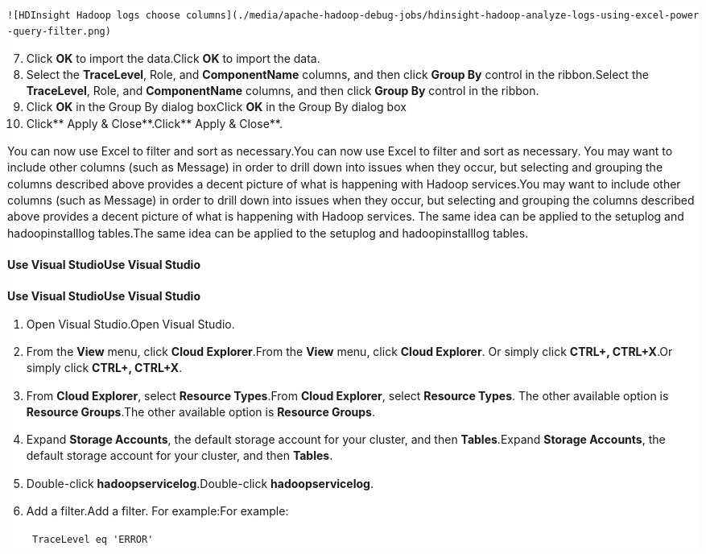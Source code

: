     ![HDInsight Hadoop logs choose columns](./media/apache-hadoop-debug-jobs/hdinsight-hadoop-analyze-logs-using-excel-power-query-filter.png)
7. <span data-ttu-id="1c3d0-155">Click **OK** to import the data.</span><span class="sxs-lookup"><span data-stu-id="1c3d0-155">Click **OK** to import the data.</span></span>
8. <span data-ttu-id="1c3d0-156">Select the **TraceLevel**, Role, and **ComponentName** columns, and then click **Group By** control in the ribbon.</span><span class="sxs-lookup"><span data-stu-id="1c3d0-156">Select the **TraceLevel**, Role, and **ComponentName** columns, and then click **Group By** control in the ribbon.</span></span>
9. <span data-ttu-id="1c3d0-157">Click **OK** in the Group By dialog box</span><span class="sxs-lookup"><span data-stu-id="1c3d0-157">Click **OK** in the Group By dialog box</span></span>
10. <span data-ttu-id="1c3d0-158">Click\*\* Apply & Close\*\*.</span><span class="sxs-lookup"><span data-stu-id="1c3d0-158">Click\*\* Apply & Close\*\*.</span></span>

<span data-ttu-id="1c3d0-159">You can now use Excel to filter and sort as necessary.</span><span class="sxs-lookup"><span data-stu-id="1c3d0-159">You can now use Excel to filter and sort as necessary.</span></span> <span data-ttu-id="1c3d0-160">You may want to include other columns (such as Message) in order to drill down into issues when they occur, but selecting and grouping the columns described above provides a decent picture of what is happening with Hadoop services.</span><span class="sxs-lookup"><span data-stu-id="1c3d0-160">You may want to include other columns (such as Message) in order to drill down into issues when they occur, but selecting and grouping the columns described above provides a decent picture of what is happening with Hadoop services.</span></span> <span data-ttu-id="1c3d0-161">The same idea can be applied to the setuplog and hadoopinstalllog tables.</span><span class="sxs-lookup"><span data-stu-id="1c3d0-161">The same idea can be applied to the setuplog and hadoopinstalllog tables.</span></span>

#### <a name="use-visual-studio"></a><span data-ttu-id="1c3d0-162">Use Visual Studio</span><span class="sxs-lookup"><span data-stu-id="1c3d0-162">Use Visual Studio</span></span>
<span data-ttu-id="1c3d0-163">**Use Visual Studio**</span><span class="sxs-lookup"><span data-stu-id="1c3d0-163">**Use Visual Studio**</span></span>

1. <span data-ttu-id="1c3d0-164">Open Visual Studio.</span><span class="sxs-lookup"><span data-stu-id="1c3d0-164">Open Visual Studio.</span></span>
2. <span data-ttu-id="1c3d0-165">From the **View** menu, click **Cloud Explorer**.</span><span class="sxs-lookup"><span data-stu-id="1c3d0-165">From the **View** menu, click **Cloud Explorer**.</span></span> <span data-ttu-id="1c3d0-166">Or simply click **CTRL+\, CTRL+X**.</span><span class="sxs-lookup"><span data-stu-id="1c3d0-166">Or simply click **CTRL+\, CTRL+X**.</span></span>
3. <span data-ttu-id="1c3d0-167">From **Cloud Explorer**, select **Resource Types**.</span><span class="sxs-lookup"><span data-stu-id="1c3d0-167">From **Cloud Explorer**, select **Resource Types**.</span></span>  <span data-ttu-id="1c3d0-168">The other available option is **Resource Groups**.</span><span class="sxs-lookup"><span data-stu-id="1c3d0-168">The other available option is **Resource Groups**.</span></span>
4. <span data-ttu-id="1c3d0-169">Expand **Storage Accounts**, the default storage account for your cluster, and then **Tables**.</span><span class="sxs-lookup"><span data-stu-id="1c3d0-169">Expand **Storage Accounts**, the default storage account for your cluster, and then **Tables**.</span></span>
5. <span data-ttu-id="1c3d0-170">Double-click **hadoopservicelog**.</span><span class="sxs-lookup"><span data-stu-id="1c3d0-170">Double-click **hadoopservicelog**.</span></span>
6. <span data-ttu-id="1c3d0-171">Add a filter.</span><span class="sxs-lookup"><span data-stu-id="1c3d0-171">Add a filter.</span></span> <span data-ttu-id="1c3d0-172">For example:</span><span class="sxs-lookup"><span data-stu-id="1c3d0-172">For example:</span></span>
   
        TraceLevel eq 'ERROR'
   